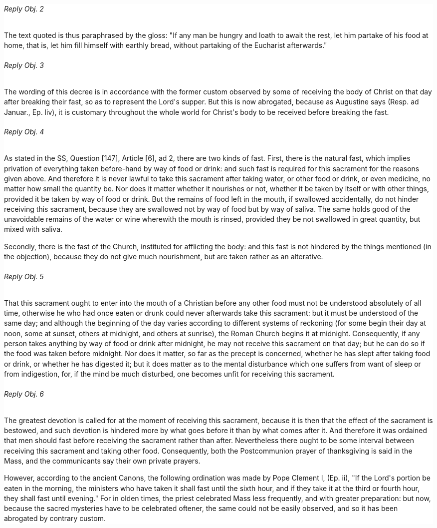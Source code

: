 ###### Reply Obj. 2
The text quoted is thus paraphrased by the gloss: "If any man be hungry and loath to await the rest, let him partake of his food at home, that is, let him fill himself with earthly bread, without partaking of the Eucharist afterwards."  

###### Reply Obj. 3
The wording of this decree is in accordance with the former custom observed by some of receiving the body of Christ on that day after breaking their fast, so as to represent the Lord's supper. But this is now abrogated, because as Augustine says (Resp. ad Januar., Ep. liv), it is customary throughout the whole world for Christ's body to be received before breaking the fast.  

###### Reply Obj. 4
As stated in the SS, Question \[147\], Article \[6\], ad 2, there are two kinds of fast. First, there is the natural fast, which implies privation of everything taken before-hand by way of food or drink: and such fast is required for this sacrament for the reasons given above. And therefore it is never lawful to take this sacrament after taking water, or other food or drink, or even medicine, no matter how small the quantity be. Nor does it matter whether it nourishes or not, whether it be taken by itself or with other things, provided it be taken by way of food or drink. But the remains of food left in the mouth, if swallowed accidentally, do not hinder receiving this sacrament, because they are swallowed not by way of food but by way of saliva. The same holds good of the unavoidable remains of the water or wine wherewith the mouth is rinsed, provided they be not swallowed in great quantity, but mixed with saliva.  

Secondly, there is the fast of the Church, instituted for afflicting the body: and this fast is not hindered by the things mentioned (in the objection), because they do not give much nourishment, but are taken rather as an alterative.  

###### Reply Obj. 5
That this sacrament ought to enter into the mouth of a Christian before any other food must not be understood absolutely of all time, otherwise he who had once eaten or drunk could never afterwards take this sacrament: but it must be understood of the same day; and although the beginning of the day varies according to different systems of reckoning (for some begin their day at noon, some at sunset, others at midnight, and others at sunrise), the Roman Church begins it at midnight. Consequently, if any person takes anything by way of food or drink after midnight, he may not receive this sacrament on that day; but he can do so if the food was taken before midnight. Nor does it matter, so far as the precept is concerned, whether he has slept after taking food or drink, or whether he has digested it; but it does matter as to the mental disturbance which one suffers from want of sleep or from indigestion, for, if the mind be much disturbed, one becomes unfit for receiving this sacrament.  

###### Reply Obj. 6
The greatest devotion is called for at the moment of receiving this sacrament, because it is then that the effect of the sacrament is bestowed, and such devotion is hindered more by what goes before it than by what comes after it. And therefore it was ordained that men should fast before receiving the sacrament rather than after. Nevertheless there ought to be some interval between receiving this sacrament and taking other food. Consequently, both the Postcommunion prayer of thanksgiving is said in the Mass, and the communicants say their own private prayers.  

However, according to the ancient Canons, the following ordination was made by Pope Clement I, (Ep. ii), "If the Lord's portion be eaten in the morning, the ministers who have taken it shall fast until the sixth hour, and if they take it at the third or fourth hour, they shall fast until evening." For in olden times, the priest celebrated Mass less frequently, and with greater preparation: but now, because the sacred mysteries have to be celebrated oftener, the same could not be easily observed, and so it has been abrogated by contrary custom.  
